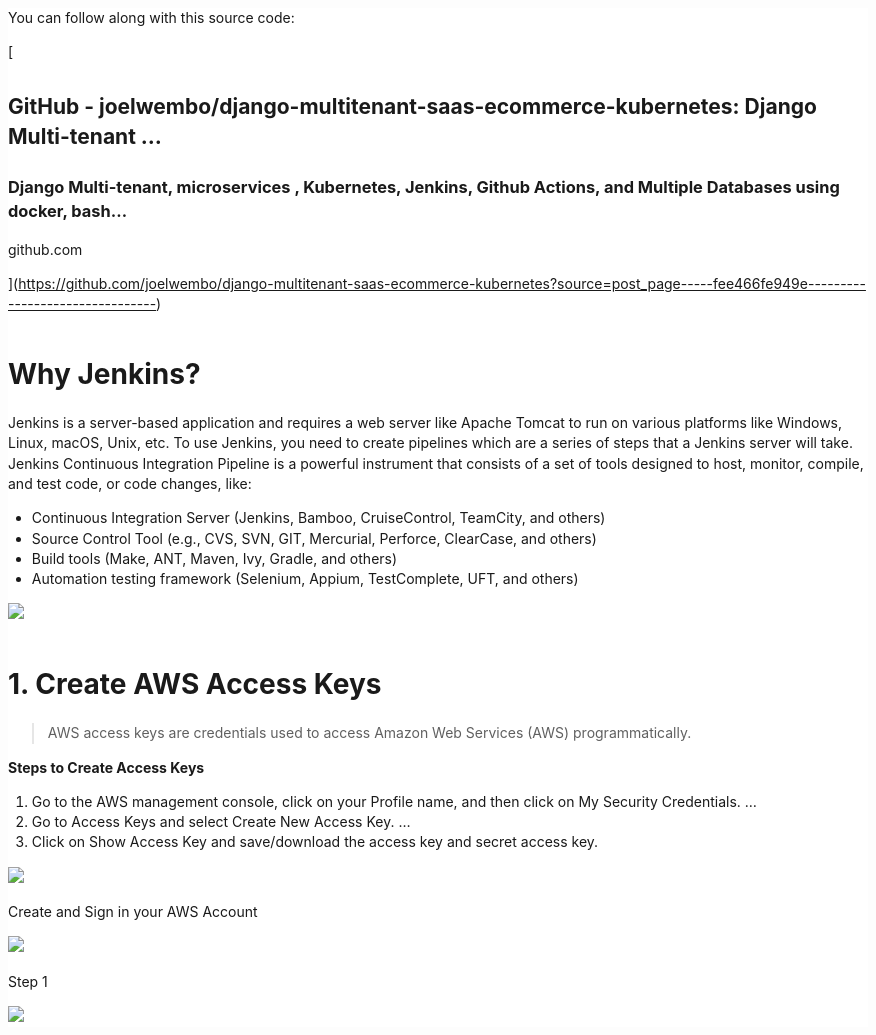 You can follow along with this source code:

[

## GitHub - joelwembo/django-multitenant-saas-ecommerce-kubernetes: Django Multi-tenant …

### Django Multi-tenant, microservices , Kubernetes, Jenkins, Github Actions, and Multiple Databases using docker, bash…

github.com



](https://github.com/joelwembo/django-multitenant-saas-ecommerce-kubernetes?source=post_page-----fee466fe949e--------------------------------)

# Why Jenkins?

Jenkins is a server-based application and requires a web server like Apache Tomcat to run on various platforms like Windows, Linux, macOS, Unix, etc. To use Jenkins, you need to create pipelines which are a series of steps that a Jenkins server will take. Jenkins Continuous Integration Pipeline is a powerful instrument that consists of a set of tools designed to host, monitor, compile, and test code, or code changes, like:

- Continuous Integration Server (Jenkins, Bamboo, CruiseControl, TeamCity, and others)
- Source Control Tool (e.g., CVS, SVN, GIT, Mercurial, Perforce, ClearCase, and others)
- Build tools (Make, ANT, Maven, Ivy, Gradle, and others)
- Automation testing framework (Selenium, Appium, TestComplete, UFT, and others)

![](https://miro.medium.com/v2/0*Jt_OZ6gWw_soZsXA)

# 1. Create AWS Access Keys

> AWS access keys are credentials used to access Amazon Web Services (AWS) programmatically.

**Steps to Create Access Keys**

1. Go to the AWS management console, click on your Profile name, and then click on My Security Credentials. …
2. Go to Access Keys and select Create New Access Key. …
3. Click on Show Access Key and save/download the access key and secret access key.

![](https://miro.medium.com/v2/resize:fit:875/1*1FMrTp0-QXg7pB7xJPdxcw.png)

Create and Sign in your AWS Account

![](https://miro.medium.com/v2/resize:fit:774/1*v8038WhWpN68W7Ss7lw4Kw.png)

Step 1

![](https://miro.medium.com/v2/resize:fit:875/0*AWmpaPF21U99Tfem.png)
